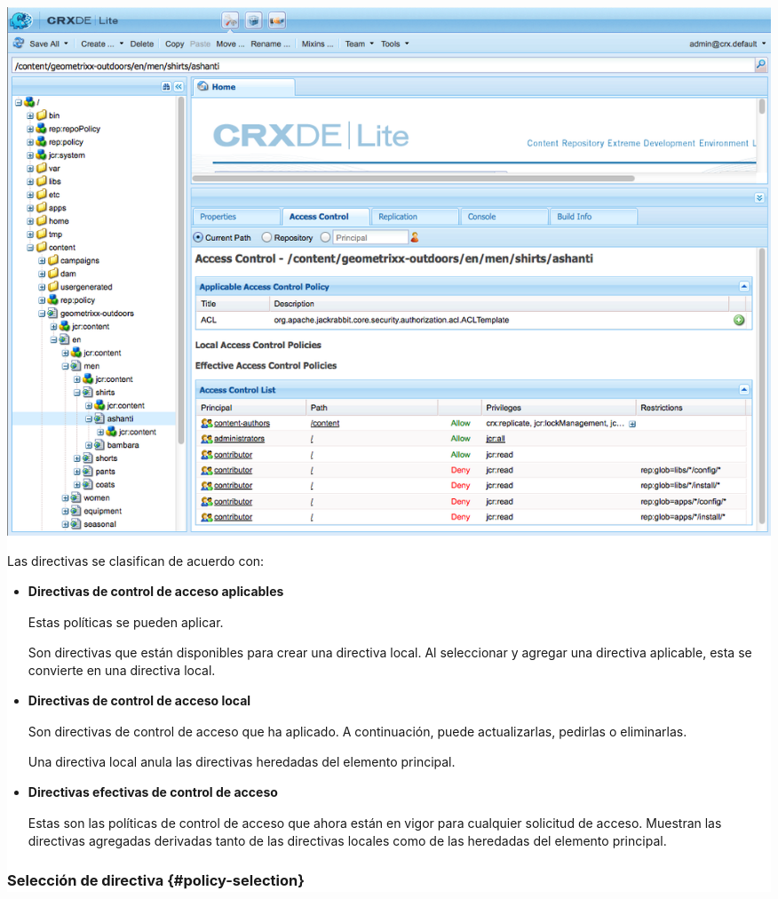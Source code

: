 ![crx_accesscontrol_tab](assets/crx_accesscontrol_tab.png)

Las directivas se clasifican de acuerdo con:

* **Directivas de control de acceso aplicables**

  Estas políticas se pueden aplicar.

  Son directivas que están disponibles para crear una directiva local. Al seleccionar y agregar una directiva aplicable, esta se convierte en una directiva local.

* **Directivas de control de acceso local**

  Son directivas de control de acceso que ha aplicado. A continuación, puede actualizarlas, pedirlas o eliminarlas.

  Una directiva local anula las directivas heredadas del elemento principal.

* **Directivas efectivas de control de acceso**

  Estas son las políticas de control de acceso que ahora están en vigor para cualquier solicitud de acceso. Muestran las directivas agregadas derivadas tanto de las directivas locales como de las heredadas del elemento principal.

### Selección de directiva {#policy-selection}
